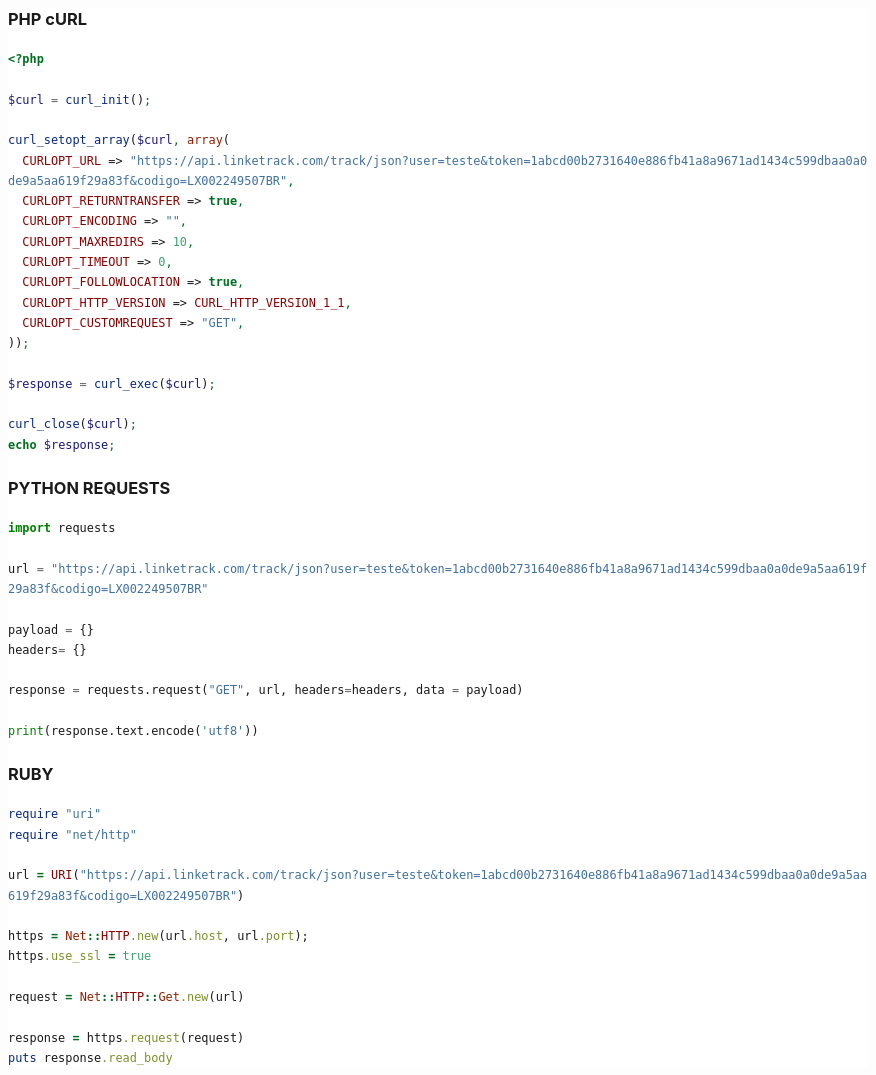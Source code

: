 ### PHP cURL
```php
<?php

$curl = curl_init();

curl_setopt_array($curl, array(
  CURLOPT_URL => "https://api.linketrack.com/track/json?user=teste&token=1abcd00b2731640e886fb41a8a9671ad1434c599dbaa0a0de9a5aa619f29a83f&codigo=LX002249507BR",
  CURLOPT_RETURNTRANSFER => true,
  CURLOPT_ENCODING => "",
  CURLOPT_MAXREDIRS => 10,
  CURLOPT_TIMEOUT => 0,
  CURLOPT_FOLLOWLOCATION => true,
  CURLOPT_HTTP_VERSION => CURL_HTTP_VERSION_1_1,
  CURLOPT_CUSTOMREQUEST => "GET",
));

$response = curl_exec($curl);

curl_close($curl);
echo $response;
```


### PYTHON REQUESTS
```python
import requests

url = "https://api.linketrack.com/track/json?user=teste&token=1abcd00b2731640e886fb41a8a9671ad1434c599dbaa0a0de9a5aa619f29a83f&codigo=LX002249507BR"

payload = {}
headers= {}

response = requests.request("GET", url, headers=headers, data = payload)

print(response.text.encode('utf8'))
```

### RUBY 
```ruby
require "uri"
require "net/http"

url = URI("https://api.linketrack.com/track/json?user=teste&token=1abcd00b2731640e886fb41a8a9671ad1434c599dbaa0a0de9a5aa619f29a83f&codigo=LX002249507BR")

https = Net::HTTP.new(url.host, url.port);
https.use_ssl = true

request = Net::HTTP::Get.new(url)

response = https.request(request)
puts response.read_body
```
